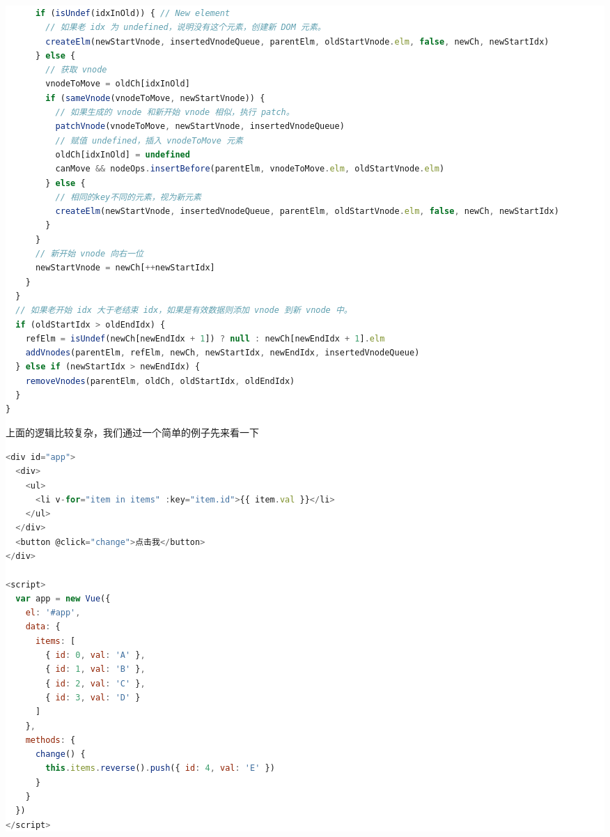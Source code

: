 ```js
      if (isUndef(idxInOld)) { // New element
        // 如果老 idx 为 undefined，说明没有这个元素，创建新 DOM 元素。
        createElm(newStartVnode, insertedVnodeQueue, parentElm, oldStartVnode.elm, false, newCh, newStartIdx)
      } else {
        // 获取 vnode
        vnodeToMove = oldCh[idxInOld]
        if (sameVnode(vnodeToMove, newStartVnode)) {
          // 如果生成的 vnode 和新开始 vnode 相似，执行 patch。
          patchVnode(vnodeToMove, newStartVnode, insertedVnodeQueue)
          // 赋值 undefined，插入 vnodeToMove 元素
          oldCh[idxInOld] = undefined
          canMove && nodeOps.insertBefore(parentElm, vnodeToMove.elm, oldStartVnode.elm)
        } else {
          // 相同的key不同的元素，视为新元素
          createElm(newStartVnode, insertedVnodeQueue, parentElm, oldStartVnode.elm, false, newCh, newStartIdx)
        }
      }
      // 新开始 vnode 向右一位
      newStartVnode = newCh[++newStartIdx]
    }
  }
  // 如果老开始 idx 大于老结束 idx，如果是有效数据则添加 vnode 到新 vnode 中。
  if (oldStartIdx > oldEndIdx) {
    refElm = isUndef(newCh[newEndIdx + 1]) ? null : newCh[newEndIdx + 1].elm
    addVnodes(parentElm, refElm, newCh, newStartIdx, newEndIdx, insertedVnodeQueue)
  } else if (newStartIdx > newEndIdx) {
    removeVnodes(parentElm, oldCh, oldStartIdx, oldEndIdx)
  }
}
```


上面的逻辑比较复杂，我们通过一个简单的例子先来看一下
```js
<div id="app">
  <div>
    <ul>
      <li v-for="item in items" :key="item.id">{{ item.val }}</li>
    </ul>
  </div>
  <button @click="change">点击我</button>
</div>

<script>
  var app = new Vue({
    el: '#app',
    data: {
      items: [
        { id: 0, val: 'A' },
        { id: 1, val: 'B' },
        { id: 2, val: 'C' },
        { id: 3, val: 'D' }
      ]
    },
    methods: {
      change() {
        this.items.reverse().push({ id: 4, val: 'E' })
      }
    }
  })
</script>
```
